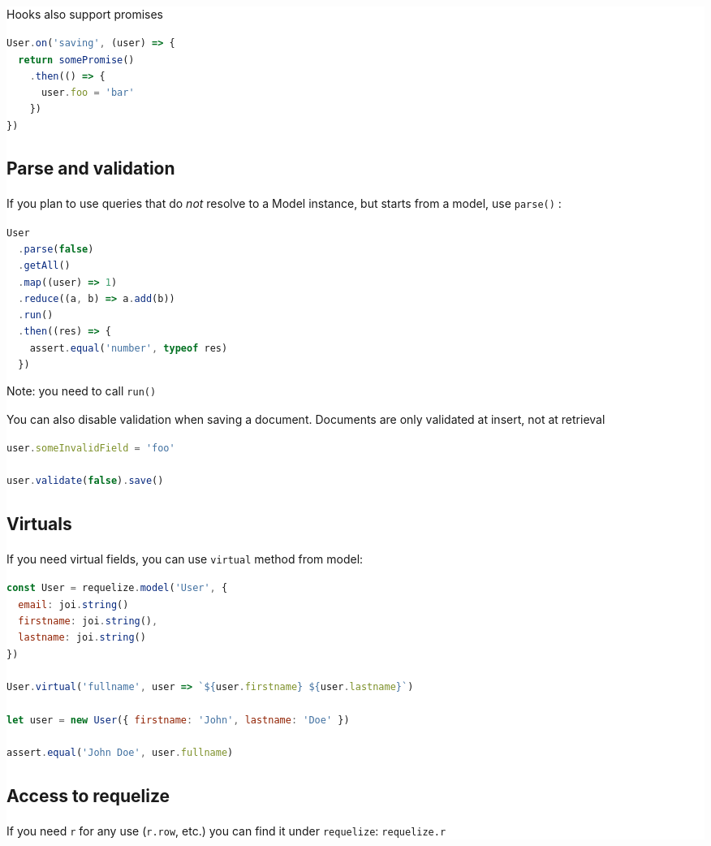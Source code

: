 Hooks also support promises

```js
User.on('saving', (user) => {
  return somePromise()
    .then(() => {
      user.foo = 'bar'
    })
})
```

## Parse and validation

If you plan to use queries that do *not* resolve to a Model instance, but starts from a model, use `parse()` :

```js
User
  .parse(false)
  .getAll()
  .map((user) => 1)
  .reduce((a, b) => a.add(b))
  .run()
  .then((res) => {
    assert.equal('number', typeof res)
  })
```

Note: you need to call `run()`

You can also disable validation when saving a document. Documents are only validated at insert, not at retrieval

```js
user.someInvalidField = 'foo'

user.validate(false).save()
```

## Virtuals

If you need virtual fields, you can use `virtual` method from model:

```js
const User = requelize.model('User', {
  email: joi.string()
  firstname: joi.string(),
  lastname: joi.string()
})

User.virtual('fullname', user => `${user.firstname} ${user.lastname}`)

let user = new User({ firstname: 'John', lastname: 'Doe' })

assert.equal('John Doe', user.fullname)
```

## Access to requelize

If you need `r` for any use (`r.row`, etc.) you can find it under `requelize`: `requelize.r`
